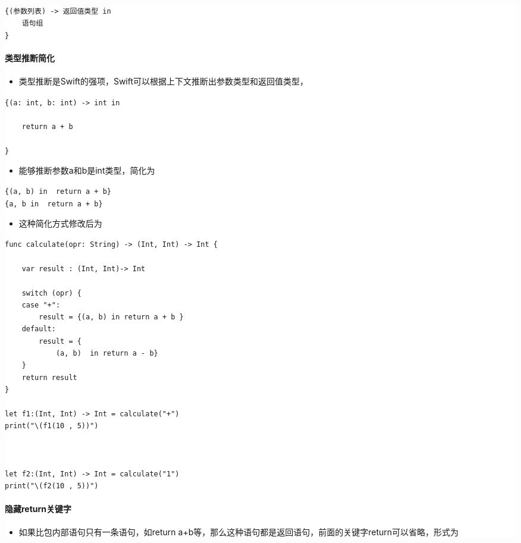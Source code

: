 ```
{(参数列表) -> 返回值类型 in
	语句组
}

```

#### 类型推断简化

- 类型推断是Swift的强项，Swift可以根据上下文推断出参数类型和返回值类型，

```
{(a: int, b: int) -> int in

    return a + b

}
```

- 能够推断参数a和b是int类型，简化为

```
{(a, b) in  return a + b}
{a, b in  return a + b}
```

- 这种简化方式修改后为

```
func calculate(opr: String) -> (Int, Int) -> Int {

    var result : (Int, Int)-> Int

    switch (opr) {
    case "+":
        result = {(a, b) in return a + b }
    default:
        result = {
            (a, b)  in return a - b}
    }
    return result
}

let f1:(Int, Int) -> Int = calculate("+")
print("\(f1(10 , 5))")



let f2:(Int, Int) -> Int = calculate("1")
print("\(f2(10 , 5))")

```

#### 隐藏return关键字

- 如果比包内部语句只有一条语句，如return a+b等，那么这种语句都是返回语句，前面的关键字return可以省略，形式为
